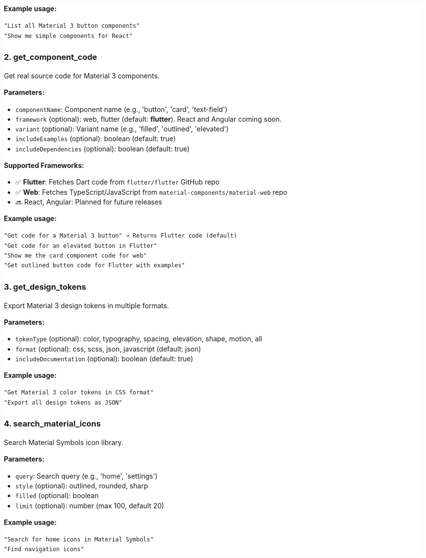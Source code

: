 **Example usage:**
```
"List all Material 3 button components"
"Show me simple components for React"
```

### 2. get_component_code

Get real source code for Material 3 components.

**Parameters:**
- `componentName`: Component name (e.g., 'button', 'card', 'text-field')
- `framework` (optional): web, flutter (default: **flutter**). React and Angular coming soon.
- `variant` (optional): Variant name (e.g., 'filled', 'outlined', 'elevated')
- `includeExamples` (optional): boolean (default: true)
- `includeDependencies` (optional): boolean (default: true)

**Supported Frameworks:**
- ✅ **Flutter**: Fetches Dart code from `flutter/flutter` GitHub repo
- ✅ **Web**: Fetches TypeScript/JavaScript from `material-components/material-web` repo
- 🔜 React, Angular: Planned for future releases

**Example usage:**
```
"Get code for a Material 3 button" → Returns Flutter code (default)
"Get code for an elevated button in Flutter"
"Show me the card component code for web"
"Get outlined button code for Flutter with examples"
```

### 3. get_design_tokens

Export Material 3 design tokens in multiple formats.

**Parameters:**
- `tokenType` (optional): color, typography, spacing, elevation, shape, motion, all
- `format` (optional): css, scss, json, javascript (default: json)
- `includeDocumentation` (optional): boolean (default: true)

**Example usage:**
```
"Get Material 3 color tokens in CSS format"
"Export all design tokens as JSON"
```

### 4. search_material_icons

Search Material Symbols icon library.

**Parameters:**
- `query`: Search query (e.g., 'home', 'settings')
- `style` (optional): outlined, rounded, sharp
- `filled` (optional): boolean
- `limit` (optional): number (max 100, default 20)

**Example usage:**
```
"Search for home icons in Material Symbols"
"Find navigation icons"
```
